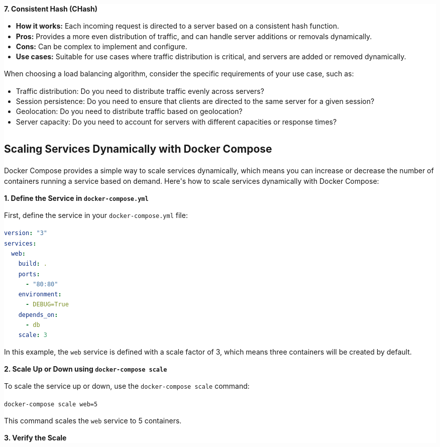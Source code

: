 **7. Consistent Hash (CHash)**

- **How it works:** Each incoming request is directed to a server based on a consistent hash function.
- **Pros:** Provides a more even distribution of traffic, and can handle server additions or removals dynamically.
- **Cons:** Can be complex to implement and configure.
- **Use cases:** Suitable for use cases where traffic distribution is critical, and servers are added or removed dynamically.

When choosing a load balancing algorithm, consider the specific requirements of your use case, such as:

- Traffic distribution: Do you need to distribute traffic evenly across servers?
- Session persistence: Do you need to ensure that clients are directed to the same server for a given session?
- Geolocation: Do you need to distribute traffic based on geolocation?
- Server capacity: Do you need to account for servers with different capacities or response times?

## Scaling Services Dynamically with Docker Compose

Docker Compose provides a simple way to scale services dynamically, which means you can increase or decrease the number of containers running a service based on demand. Here's how to scale services dynamically with Docker Compose:

**1. Define the Service in `docker-compose.yml`**

First, define the service in your `docker-compose.yml` file:

```yaml
version: "3"
services:
  web:
    build: .
    ports:
      - "80:80"
    environment:
      - DEBUG=True
    depends_on:
      - db
    scale: 3
```

In this example, the `web` service is defined with a scale factor of 3, which means three containers will be created by default.

**2. Scale Up or Down using `docker-compose scale`**

To scale the service up or down, use the `docker-compose scale` command:

```bash
docker-compose scale web=5
```

This command scales the `web` service to 5 containers.

**3. Verify the Scale**
